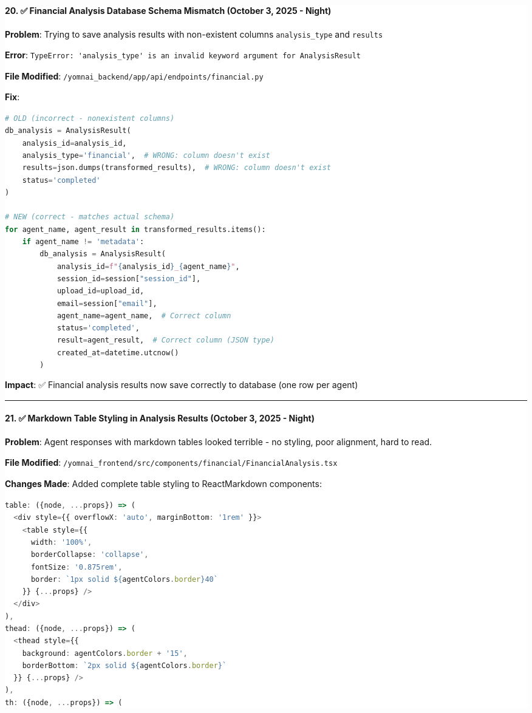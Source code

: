 
#### 20. ✅ **Financial Analysis Database Schema Mismatch** (October 3, 2025 - Night)

**Problem**: Trying to save analysis results with non-existent columns `analysis_type` and `results`

**Error**: `TypeError: 'analysis_type' is an invalid keyword argument for AnalysisResult`

**File Modified**: `/yomnai_backend/app/api/endpoints/financial.py`

**Fix**:
```python
# OLD (incorrect - nonexistent columns)
db_analysis = AnalysisResult(
    analysis_id=analysis_id,
    analysis_type='financial',  # WRONG: column doesn't exist
    results=json.dumps(transformed_results),  # WRONG: column doesn't exist
    status='completed'
)

# NEW (correct - matches actual schema)
for agent_name, agent_result in transformed_results.items():
    if agent_name != 'metadata':
        db_analysis = AnalysisResult(
            analysis_id=f"{analysis_id}_{agent_name}",
            session_id=session["session_id"],
            upload_id=upload_id,
            email=session["email"],
            agent_name=agent_name,  # Correct column
            status='completed',
            result=agent_result,  # Correct column (JSON type)
            created_at=datetime.utcnow()
        )
```

**Impact**: ✅ Financial analysis results now save correctly to database (one row per agent)

---

#### 21. ✅ **Markdown Table Styling in Analysis Results** (October 3, 2025 - Night)

**Problem**: Agent responses with markdown tables looked terrible - no styling, poor alignment, hard to read.

**File Modified**: `/yomnai_frontend/src/components/financial/FinancialAnalysis.tsx`

**Changes Made**:
Added complete table styling to ReactMarkdown components:

```typescript
table: ({node, ...props}) => (
  <div style={{ overflowX: 'auto', marginBottom: '1rem' }}>
    <table style={{
      width: '100%',
      borderCollapse: 'collapse',
      fontSize: '0.875rem',
      border: `1px solid ${agentColors.border}40`
    }} {...props} />
  </div>
),
thead: ({node, ...props}) => (
  <thead style={{
    background: agentColors.border + '15',
    borderBottom: `2px solid ${agentColors.border}`
  }} {...props} />
),
th: ({node, ...props}) => (
```